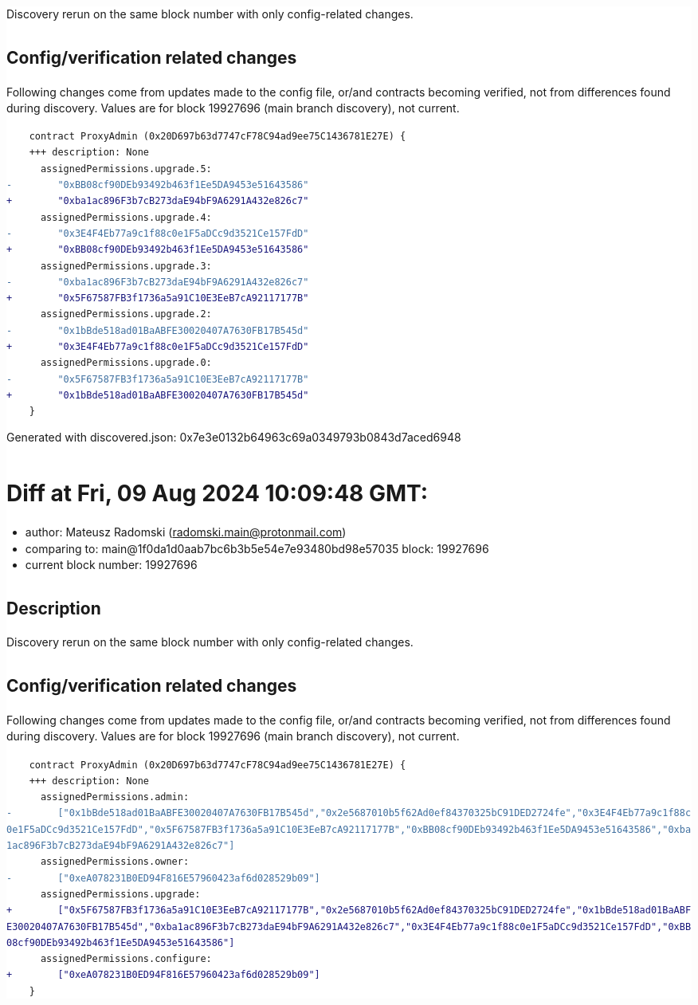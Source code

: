 Discovery rerun on the same block number with only config-related changes.

## Config/verification related changes

Following changes come from updates made to the config file,
or/and contracts becoming verified, not from differences found during
discovery. Values are for block 19927696 (main branch discovery), not current.

```diff
    contract ProxyAdmin (0x20D697b63d7747cF78C94ad9ee75C1436781E27E) {
    +++ description: None
      assignedPermissions.upgrade.5:
-        "0xBB08cf90DEb93492b463f1Ee5DA9453e51643586"
+        "0xba1ac896F3b7cB273daE94bF9A6291A432e826c7"
      assignedPermissions.upgrade.4:
-        "0x3E4F4Eb77a9c1f88c0e1F5aDCc9d3521Ce157FdD"
+        "0xBB08cf90DEb93492b463f1Ee5DA9453e51643586"
      assignedPermissions.upgrade.3:
-        "0xba1ac896F3b7cB273daE94bF9A6291A432e826c7"
+        "0x5F67587FB3f1736a5a91C10E3EeB7cA92117177B"
      assignedPermissions.upgrade.2:
-        "0x1bBde518ad01BaABFE30020407A7630FB17B545d"
+        "0x3E4F4Eb77a9c1f88c0e1F5aDCc9d3521Ce157FdD"
      assignedPermissions.upgrade.0:
-        "0x5F67587FB3f1736a5a91C10E3EeB7cA92117177B"
+        "0x1bBde518ad01BaABFE30020407A7630FB17B545d"
    }
```

Generated with discovered.json: 0x7e3e0132b64963c69a0349793b0843d7aced6948

# Diff at Fri, 09 Aug 2024 10:09:48 GMT:

- author: Mateusz Radomski (<radomski.main@protonmail.com>)
- comparing to: main@1f0da1d0aab7bc6b3b5e54e7e93480bd98e57035 block: 19927696
- current block number: 19927696

## Description

Discovery rerun on the same block number with only config-related changes.

## Config/verification related changes

Following changes come from updates made to the config file,
or/and contracts becoming verified, not from differences found during
discovery. Values are for block 19927696 (main branch discovery), not current.

```diff
    contract ProxyAdmin (0x20D697b63d7747cF78C94ad9ee75C1436781E27E) {
    +++ description: None
      assignedPermissions.admin:
-        ["0x1bBde518ad01BaABFE30020407A7630FB17B545d","0x2e5687010b5f62Ad0ef84370325bC91DED2724fe","0x3E4F4Eb77a9c1f88c0e1F5aDCc9d3521Ce157FdD","0x5F67587FB3f1736a5a91C10E3EeB7cA92117177B","0xBB08cf90DEb93492b463f1Ee5DA9453e51643586","0xba1ac896F3b7cB273daE94bF9A6291A432e826c7"]
      assignedPermissions.owner:
-        ["0xeA078231B0ED94F816E57960423af6d028529b09"]
      assignedPermissions.upgrade:
+        ["0x5F67587FB3f1736a5a91C10E3EeB7cA92117177B","0x2e5687010b5f62Ad0ef84370325bC91DED2724fe","0x1bBde518ad01BaABFE30020407A7630FB17B545d","0xba1ac896F3b7cB273daE94bF9A6291A432e826c7","0x3E4F4Eb77a9c1f88c0e1F5aDCc9d3521Ce157FdD","0xBB08cf90DEb93492b463f1Ee5DA9453e51643586"]
      assignedPermissions.configure:
+        ["0xeA078231B0ED94F816E57960423af6d028529b09"]
    }
```
